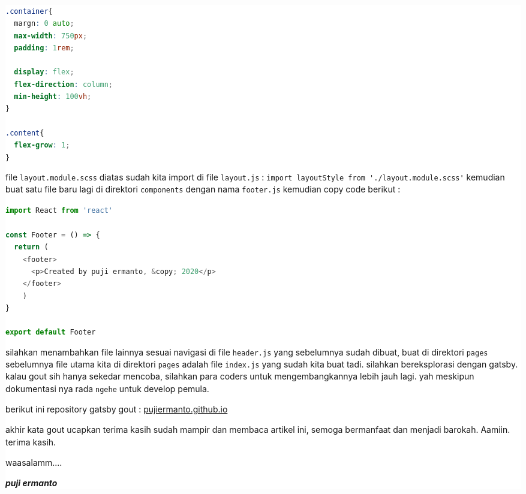 ```scss
.container{
  margn: 0 auto;
  max-width: 750px;
  padding: 1rem;

  display: flex;
  flex-direction: column;
  min-height: 100vh;
}

.content{
  flex-grow: 1;
}
```  
file ```layout.module.scss``` diatas sudah kita import di file ```layout.js``` : ```import layoutStyle from './layout.module.scss'``` 
kemudian buat satu file baru lagi di direktori ```components``` dengan nama ```footer.js``` kemudian copy code berikut :  

```javascript
import React from 'react'

const Footer = () => {
  return (
    <footer>
      <p>Created by puji ermanto, &copy; 2020</p>
    </footer>
    )
}

export default Footer
```  
silahkan menambahkan file lainnya sesuai navigasi di file ```header.js``` yang sebelumnya sudah dibuat, buat di direktori ```pages``` sebelumnya file utama kita di direktori ```pages``` adalah file ```index.js``` yang sudah kita buat tadi. silahkan bereksplorasi dengan gatsby. kalau gout sih hanya sekedar mencoba, silahkan para coders untuk mengembangkannya lebih jauh lagi. yah meskipun dokumentasi nya rada ```ngehe``` untuk develop pemula.  

berikut ini repository gatsby gout : 
<a href="https://github.com/codesyariah122/pujiermanto.github.io">pujiermanto.github.io</a> 

akhir kata gout ucapkan terima kasih sudah mampir dan membaca artikel ini, semoga bermanfaat dan menjadi barokah. Aamiin. terima kasih.


waasalamm....

***puji ermanto***  

